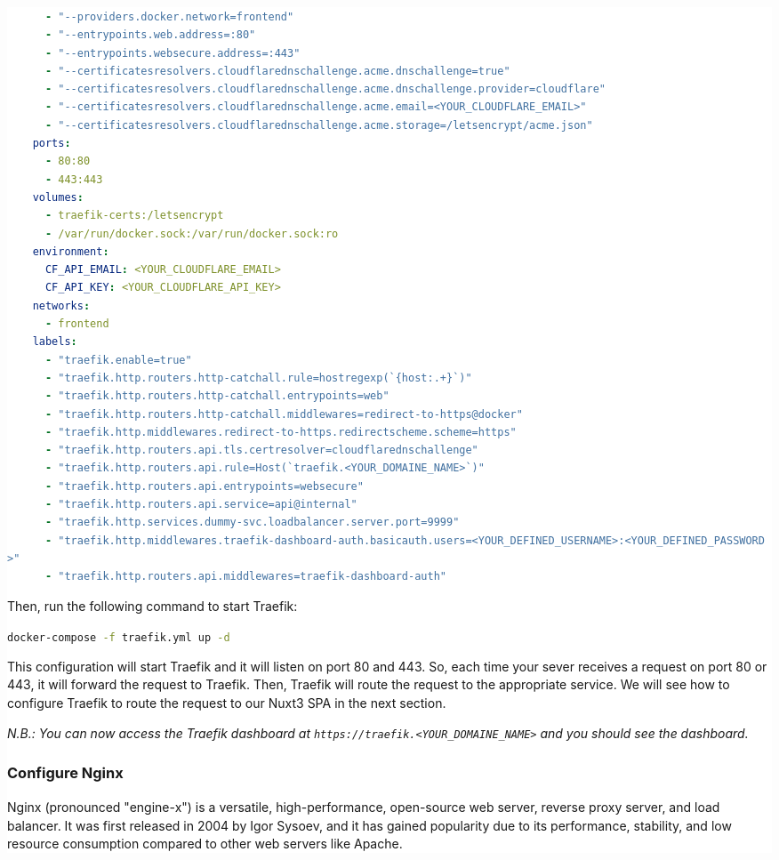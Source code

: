 ```yaml
      - "--providers.docker.network=frontend"
      - "--entrypoints.web.address=:80"
      - "--entrypoints.websecure.address=:443"
      - "--certificatesresolvers.cloudflarednschallenge.acme.dnschallenge=true"
      - "--certificatesresolvers.cloudflarednschallenge.acme.dnschallenge.provider=cloudflare"
      - "--certificatesresolvers.cloudflarednschallenge.acme.email=<YOUR_CLOUDFLARE_EMAIL>"
      - "--certificatesresolvers.cloudflarednschallenge.acme.storage=/letsencrypt/acme.json"
    ports:
      - 80:80
      - 443:443
    volumes:
      - traefik-certs:/letsencrypt
      - /var/run/docker.sock:/var/run/docker.sock:ro
    environment:
      CF_API_EMAIL: <YOUR_CLOUDFLARE_EMAIL>
      CF_API_KEY: <YOUR_CLOUDFLARE_API_KEY>
    networks:
      - frontend
    labels:
      - "traefik.enable=true"
      - "traefik.http.routers.http-catchall.rule=hostregexp(`{host:.+}`)"
      - "traefik.http.routers.http-catchall.entrypoints=web"
      - "traefik.http.routers.http-catchall.middlewares=redirect-to-https@docker"
      - "traefik.http.middlewares.redirect-to-https.redirectscheme.scheme=https"
      - "traefik.http.routers.api.tls.certresolver=cloudflarednschallenge"
      - "traefik.http.routers.api.rule=Host(`traefik.<YOUR_DOMAINE_NAME>`)"
      - "traefik.http.routers.api.entrypoints=websecure"
      - "traefik.http.routers.api.service=api@internal"
      - "traefik.http.services.dummy-svc.loadbalancer.server.port=9999"
      - "traefik.http.middlewares.traefik-dashboard-auth.basicauth.users=<YOUR_DEFINED_USERNAME>:<YOUR_DEFINED_PASSWORD>"
      - "traefik.http.routers.api.middlewares=traefik-dashboard-auth"
```

Then, run the following command to start Traefik:

```bash
docker-compose -f traefik.yml up -d
```

This configuration will start Traefik and it will listen on port 80 and 443. So, each time your sever receives a request on port 80 or 443, it will forward the request to Traefik.
Then, Traefik will route the request to the appropriate service. We will see how to configure Traefik to route the request to our Nuxt3 SPA in the next section.

_N.B.: You can now access the Traefik dashboard at `https://traefik.<YOUR_DOMAINE_NAME>` and you should see the dashboard._

### Configure Nginx

Nginx (pronounced "engine-x") is a versatile, high-performance, open-source web server, reverse proxy server, and load balancer.
It was first released in 2004 by Igor Sysoev, and it has gained popularity due to its performance, stability, and low resource consumption compared to other web servers like Apache.
